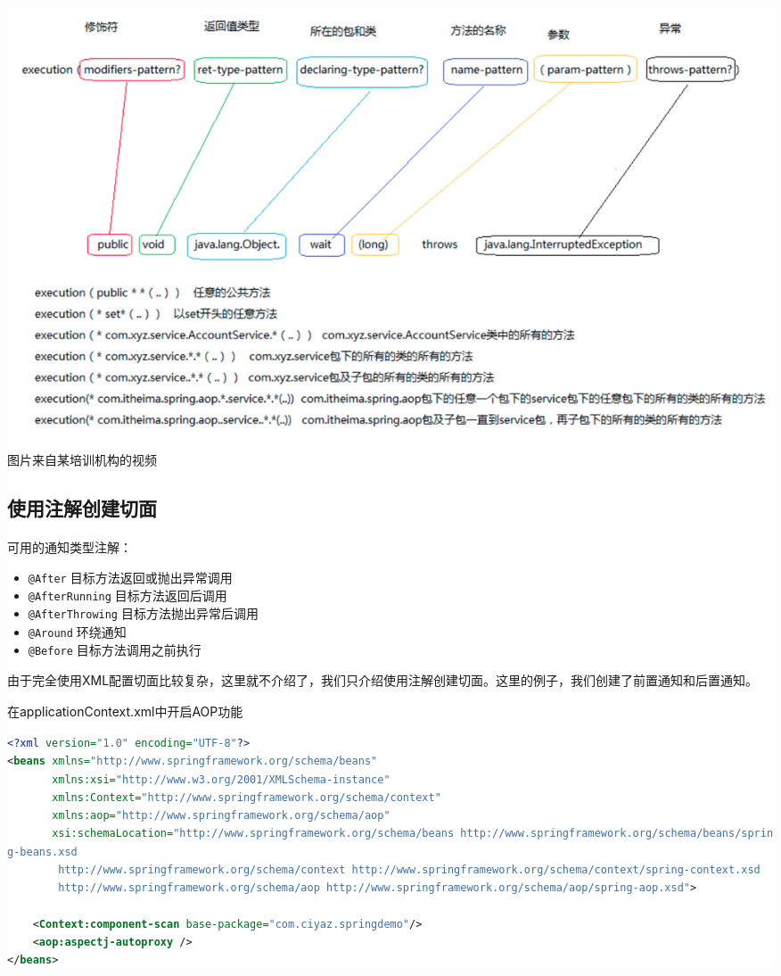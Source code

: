 ![](res/1.png)

图片来自某培训机构的视频

## 使用注解创建切面

可用的通知类型注解：

* `@After` 目标方法返回或抛出异常调用
* `@AfterRunning` 目标方法返回后调用
* `@AfterThrowing` 目标方法抛出异常后调用
* `@Around` 环绕通知
* `@Before` 目标方法调用之前执行

由于完全使用XML配置切面比较复杂，这里就不介绍了，我们只介绍使用注解创建切面。这里的例子，我们创建了前置通知和后置通知。

在applicationContext.xml中开启AOP功能
```xml
<?xml version="1.0" encoding="UTF-8"?>
<beans xmlns="http://www.springframework.org/schema/beans"
       xmlns:xsi="http://www.w3.org/2001/XMLSchema-instance"
       xmlns:Context="http://www.springframework.org/schema/context"
       xmlns:aop="http://www.springframework.org/schema/aop"
       xsi:schemaLocation="http://www.springframework.org/schema/beans http://www.springframework.org/schema/beans/spring-beans.xsd
		http://www.springframework.org/schema/context http://www.springframework.org/schema/context/spring-context.xsd
		http://www.springframework.org/schema/aop http://www.springframework.org/schema/aop/spring-aop.xsd">

	<Context:component-scan base-package="com.ciyaz.springdemo"/>
	<aop:aspectj-autoproxy />
</beans>
```
